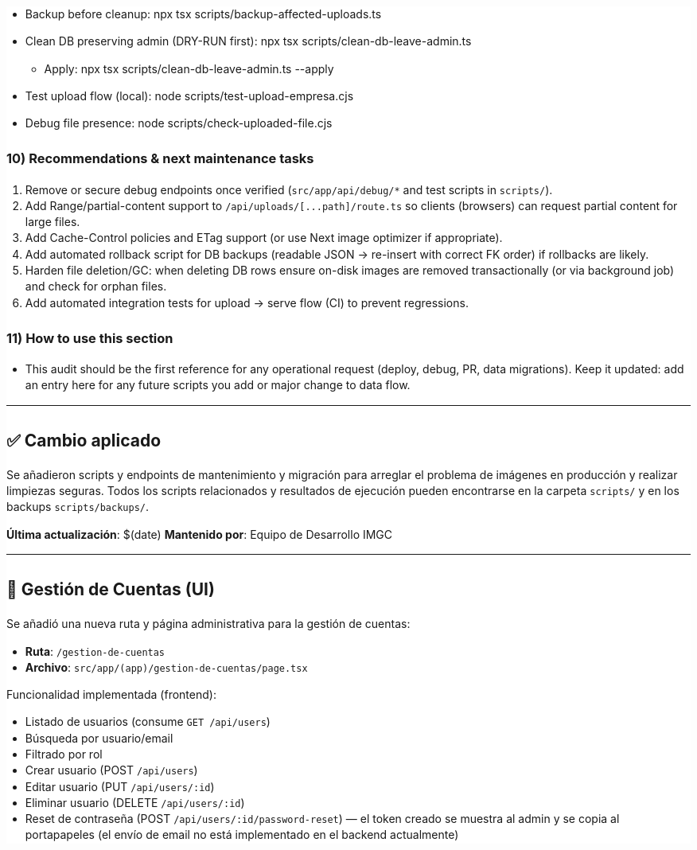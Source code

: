 - Backup before cleanup: npx tsx scripts/backup-affected-uploads.ts
- Clean DB preserving admin (DRY-RUN first): npx tsx scripts/clean-db-leave-admin.ts
  - Apply: npx tsx scripts/clean-db-leave-admin.ts --apply

- Test upload flow (local): node scripts/test-upload-empresa.cjs
- Debug file presence: node scripts/check-uploaded-file.cjs

### 10) Recommendations & next maintenance tasks

1. Remove or secure debug endpoints once verified (`src/app/api/debug/*` and test scripts in `scripts/`).
2. Add Range/partial-content support to `/api/uploads/[...path]/route.ts` so clients (browsers) can request partial content for large files.
3. Add Cache-Control policies and ETag support (or use Next image optimizer if appropriate).
4. Add automated rollback script for DB backups (readable JSON -> re-insert with correct FK order) if rollbacks are likely.
5. Harden file deletion/GC: when deleting DB rows ensure on-disk images are removed transactionally (or via background job) and check for orphan files.
6. Add automated integration tests for upload -> serve flow (CI) to prevent regressions.

### 11) How to use this section

- This audit should be the first reference for any operational request (deploy, debug, PR, data migrations). Keep it updated: add an entry here for any future scripts you add or major change to data flow.

---

## ✅ Cambio aplicado

Se añadieron scripts y endpoints de mantenimiento y migración para arreglar el problema de imágenes en producción y realizar limpiezas seguras. Todos los scripts relacionados y resultados de ejecución pueden encontrarse en la carpeta `scripts/` y en los backups `scripts/backups/`.


**Última actualización**: $(date)
**Mantenido por**: Equipo de Desarrollo IMGC

---

## 🧭 Gestión de Cuentas (UI)

Se añadió una nueva ruta y página administrativa para la gestión de cuentas:

- **Ruta**: `/gestion-de-cuentas`
- **Archivo**: `src/app/(app)/gestion-de-cuentas/page.tsx`

Funcionalidad implementada (frontend):
- Listado de usuarios (consume `GET /api/users`)
- Búsqueda por usuario/email
- Filtrado por rol
- Crear usuario (POST `/api/users`)
- Editar usuario (PUT `/api/users/:id`)
- Eliminar usuario (DELETE `/api/users/:id`)
- Reset de contraseña (POST `/api/users/:id/password-reset`) — el token creado se muestra al admin y se copia al portapapeles (el envío de email no está implementado en el backend actualmente)
